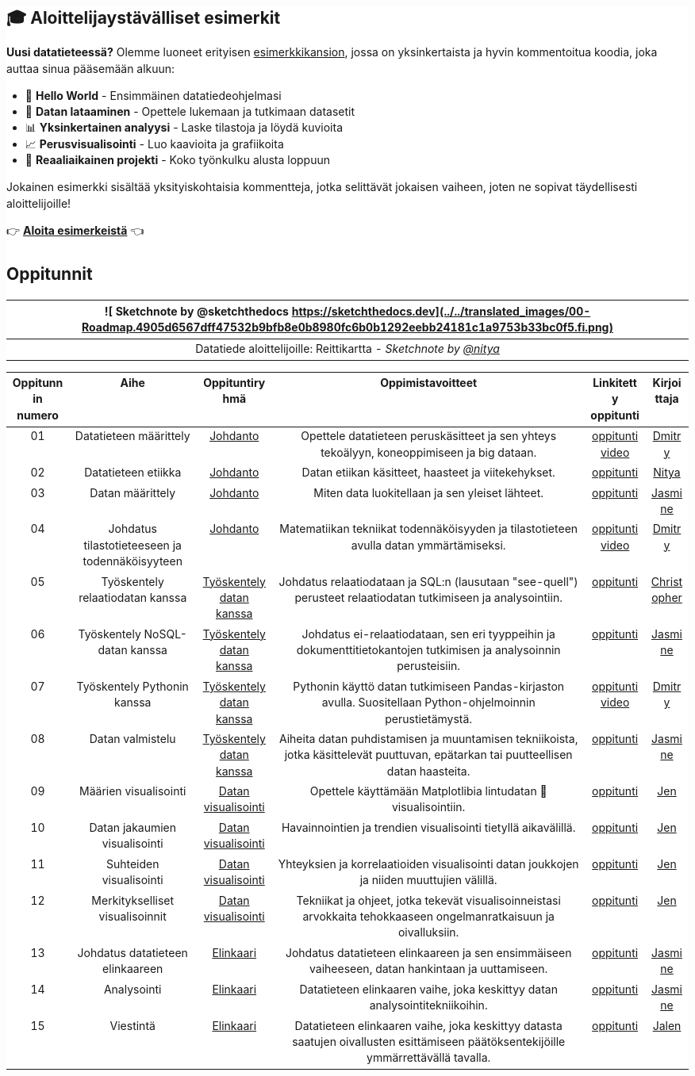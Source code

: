 ## 🎓 Aloittelijaystävälliset esimerkit

**Uusi datatieteessä?** Olemme luoneet erityisen [esimerkkikansion](examples/README.md), jossa on yksinkertaista ja hyvin kommentoitua koodia, joka auttaa sinua pääsemään alkuun:

- 🌟 **Hello World** - Ensimmäinen datatiedeohjelmasi
- 📂 **Datan lataaminen** - Opettele lukemaan ja tutkimaan datasetit
- 📊 **Yksinkertainen analyysi** - Laske tilastoja ja löydä kuvioita
- 📈 **Perusvisualisointi** - Luo kaavioita ja grafiikoita
- 🔬 **Reaaliaikainen projekti** - Koko työnkulku alusta loppuun

Jokainen esimerkki sisältää yksityiskohtaisia kommentteja, jotka selittävät jokaisen vaiheen, joten ne sopivat täydellisesti aloittelijoille!

👉 **[Aloita esimerkeistä](examples/README.md)** 👈

## Oppitunnit

|![ Sketchnote by @sketchthedocs https://sketchthedocs.dev](../../translated_images/00-Roadmap.4905d6567dff47532b9bfb8e0b8980fc6b0b1292eebb24181c1a9753b33bc0f5.fi.png)|
|:---:|
| Datatiede aloittelijoille: Reittikartta - _Sketchnote by [@nitya](https://twitter.com/nitya)_ |

| Oppitunnin numero | Aihe | Oppituntiryhmä | Oppimistavoitteet | Linkitetty oppitunti | Kirjoittaja |
| :-----------: | :----------------------------------------: | :--------------------------------------------------: | :-----------------------------------------------------------------------------------------------------------------------------------------------------------------------: | :---------------------------------------------------------------------: | :----: |
| 01 | Datatieteen määrittely | [Johdanto](1-Introduction/README.md) | Opettele datatieteen peruskäsitteet ja sen yhteys tekoälyyn, koneoppimiseen ja big dataan. | [oppitunti](1-Introduction/01-defining-data-science/README.md) [video](https://youtu.be/beZ7Mb_oz9I) | [Dmitry](http://soshnikov.com) |
| 02 | Datatieteen etiikka | [Johdanto](1-Introduction/README.md) | Datan etiikan käsitteet, haasteet ja viitekehykset. | [oppitunti](1-Introduction/02-ethics/README.md) | [Nitya](https://twitter.com/nitya) |
| 03 | Datan määrittely | [Johdanto](1-Introduction/README.md) | Miten data luokitellaan ja sen yleiset lähteet. | [oppitunti](1-Introduction/03-defining-data/README.md) | [Jasmine](https://www.twitter.com/paladique) |
| 04 | Johdatus tilastotieteeseen ja todennäköisyyteen | [Johdanto](1-Introduction/README.md) | Matematiikan tekniikat todennäköisyyden ja tilastotieteen avulla datan ymmärtämiseksi. | [oppitunti](1-Introduction/04-stats-and-probability/README.md) [video](https://youtu.be/Z5Zy85g4Yjw) | [Dmitry](http://soshnikov.com) |
| 05 | Työskentely relaatiodatan kanssa | [Työskentely datan kanssa](2-Working-With-Data/README.md) | Johdatus relaatiodataan ja SQL:n (lausutaan "see-quell") perusteet relaatiodatan tutkimiseen ja analysointiin. | [oppitunti](2-Working-With-Data/05-relational-databases/README.md) | [Christopher](https://www.twitter.com/geektrainer) | | |
| 06 | Työskentely NoSQL-datan kanssa | [Työskentely datan kanssa](2-Working-With-Data/README.md) | Johdatus ei-relaatiodataan, sen eri tyyppeihin ja dokumenttitietokantojen tutkimisen ja analysoinnin perusteisiin. | [oppitunti](2-Working-With-Data/06-non-relational/README.md) | [Jasmine](https://twitter.com/paladique)|
| 07 | Työskentely Pythonin kanssa | [Työskentely datan kanssa](2-Working-With-Data/README.md) | Pythonin käyttö datan tutkimiseen Pandas-kirjaston avulla. Suositellaan Python-ohjelmoinnin perustietämystä. | [oppitunti](2-Working-With-Data/07-python/README.md) [video](https://youtu.be/dZjWOGbsN4Y) | [Dmitry](http://soshnikov.com) |
| 08 | Datan valmistelu | [Työskentely datan kanssa](2-Working-With-Data/README.md) | Aiheita datan puhdistamisen ja muuntamisen tekniikoista, jotka käsittelevät puuttuvan, epätarkan tai puutteellisen datan haasteita. | [oppitunti](2-Working-With-Data/08-data-preparation/README.md) | [Jasmine](https://www.twitter.com/paladique) |
| 09 | Määrien visualisointi | [Datan visualisointi](3-Data-Visualization/README.md) | Opettele käyttämään Matplotlibia lintudatan 🦆 visualisointiin. | [oppitunti](3-Data-Visualization/09-visualization-quantities/README.md) | [Jen](https://twitter.com/jenlooper) |
| 10 | Datan jakaumien visualisointi | [Datan visualisointi](3-Data-Visualization/README.md) | Havainnointien ja trendien visualisointi tietyllä aikavälillä. | [oppitunti](3-Data-Visualization/10-visualization-distributions/README.md) | [Jen](https://twitter.com/jenlooper) |
| 11 | Suhteiden visualisointi | [Datan visualisointi](3-Data-Visualization/README.md) | Yhteyksien ja korrelaatioiden visualisointi datan joukkojen ja niiden muuttujien välillä. | [oppitunti](3-Data-Visualization/12-visualization-relationships/README.md) | [Jen](https://twitter.com/jenlooper) |
| 12 | Merkitykselliset visualisoinnit | [Datan visualisointi](3-Data-Visualization/README.md) | Tekniikat ja ohjeet, jotka tekevät visualisoinneistasi arvokkaita tehokkaaseen ongelmanratkaisuun ja oivalluksiin. | [oppitunti](3-Data-Visualization/13-meaningful-visualizations/README.md) | [Jen](https://twitter.com/jenlooper) |
| 13 | Johdatus datatieteen elinkaareen | [Elinkaari](4-Data-Science-Lifecycle/README.md) | Johdatus datatieteen elinkaareen ja sen ensimmäiseen vaiheeseen, datan hankintaan ja uuttamiseen. | [oppitunti](4-Data-Science-Lifecycle/14-Introduction/README.md) | [Jasmine](https://twitter.com/paladique) |
| 14 | Analysointi | [Elinkaari](4-Data-Science-Lifecycle/README.md) | Datatieteen elinkaaren vaihe, joka keskittyy datan analysointitekniikoihin. | [oppitunti](4-Data-Science-Lifecycle/15-analyzing/README.md) | [Jasmine](https://twitter.com/paladique) | | |
| 15 | Viestintä | [Elinkaari](4-Data-Science-Lifecycle/README.md) | Datatieteen elinkaaren vaihe, joka keskittyy datasta saatujen oivallusten esittämiseen päätöksentekijöille ymmärrettävällä tavalla. | [oppitunti](4-Data-Science-Lifecycle/16-communication/README.md) | [Jalen](https://twitter.com/JalenMcG) | | |